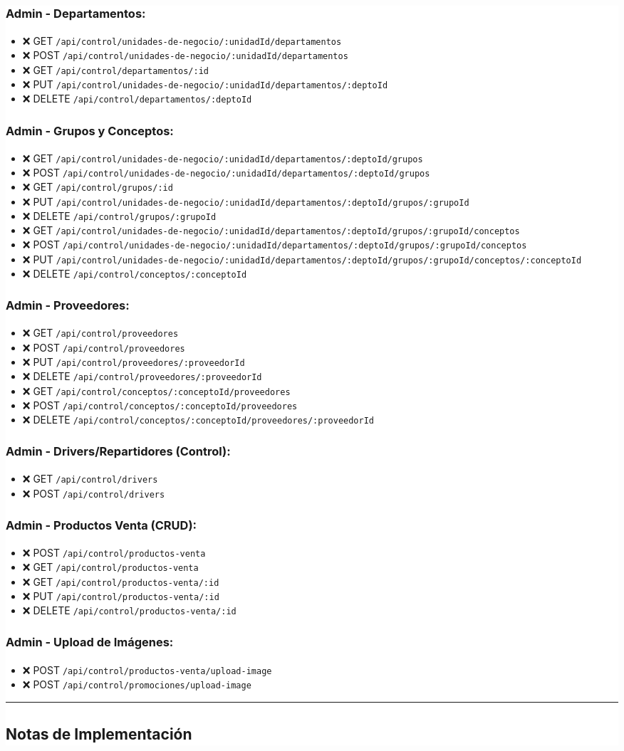 ### Admin - Departamentos:
- ❌ GET `/api/control/unidades-de-negocio/:unidadId/departamentos`
- ❌ POST `/api/control/unidades-de-negocio/:unidadId/departamentos`
- ❌ GET `/api/control/departamentos/:id`
- ❌ PUT `/api/control/unidades-de-negocio/:unidadId/departamentos/:deptoId`
- ❌ DELETE `/api/control/departamentos/:deptoId`

### Admin - Grupos y Conceptos:
- ❌ GET `/api/control/unidades-de-negocio/:unidadId/departamentos/:deptoId/grupos`
- ❌ POST `/api/control/unidades-de-negocio/:unidadId/departamentos/:deptoId/grupos`
- ❌ GET `/api/control/grupos/:id`
- ❌ PUT `/api/control/unidades-de-negocio/:unidadId/departamentos/:deptoId/grupos/:grupoId`
- ❌ DELETE `/api/control/grupos/:grupoId`
- ❌ GET `/api/control/unidades-de-negocio/:unidadId/departamentos/:deptoId/grupos/:grupoId/conceptos`
- ❌ POST `/api/control/unidades-de-negocio/:unidadId/departamentos/:deptoId/grupos/:grupoId/conceptos`
- ❌ PUT `/api/control/unidades-de-negocio/:unidadId/departamentos/:deptoId/grupos/:grupoId/conceptos/:conceptoId`
- ❌ DELETE `/api/control/conceptos/:conceptoId`

### Admin - Proveedores:
- ❌ GET `/api/control/proveedores`
- ❌ POST `/api/control/proveedores`
- ❌ PUT `/api/control/proveedores/:proveedorId`
- ❌ DELETE `/api/control/proveedores/:proveedorId`
- ❌ GET `/api/control/conceptos/:conceptoId/proveedores`
- ❌ POST `/api/control/conceptos/:conceptoId/proveedores`
- ❌ DELETE `/api/control/conceptos/:conceptoId/proveedores/:proveedorId`

### Admin - Drivers/Repartidores (Control):
- ❌ GET `/api/control/drivers`
- ❌ POST `/api/control/drivers`

### Admin - Productos Venta (CRUD):
- ❌ POST `/api/control/productos-venta`
- ❌ GET `/api/control/productos-venta`
- ❌ GET `/api/control/productos-venta/:id`
- ❌ PUT `/api/control/productos-venta/:id`
- ❌ DELETE `/api/control/productos-venta/:id`

### Admin - Upload de Imágenes:
- ❌ POST `/api/control/productos-venta/upload-image`
- ❌ POST `/api/control/promociones/upload-image`

---

## Notas de Implementación
